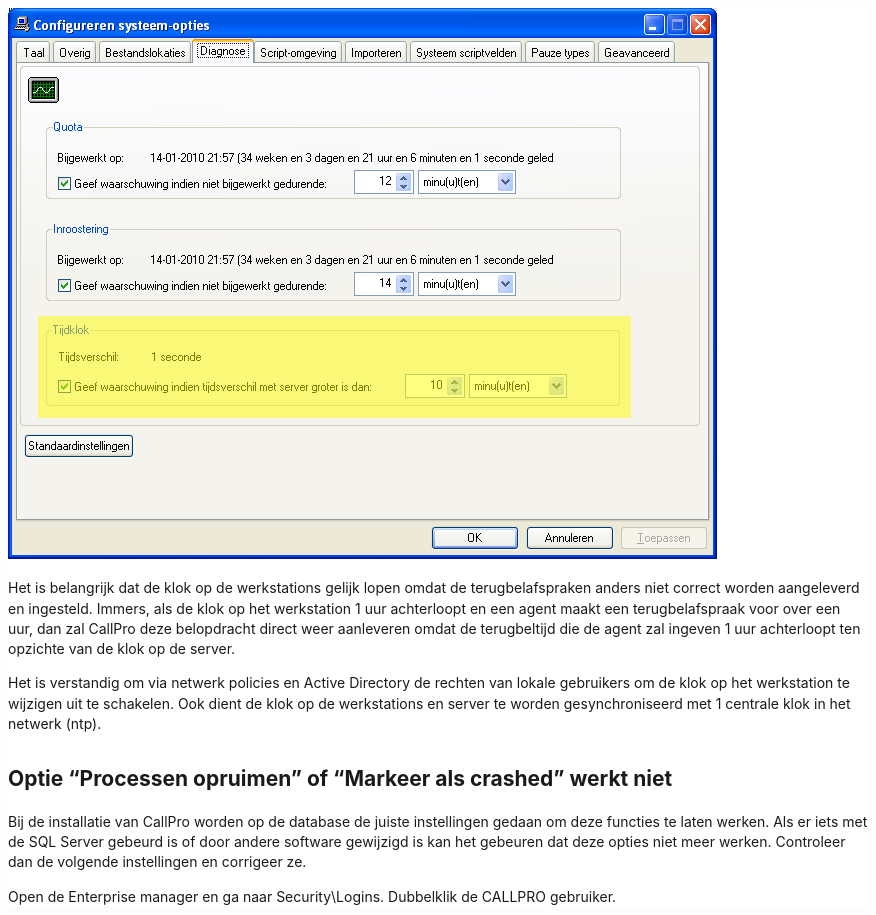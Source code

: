 ![](./media/image195.png)

Het is belangrijk dat de klok op de werkstations gelijk lopen omdat de
terugbelafspraken anders niet correct worden aangeleverd en ingesteld.
Immers, als de klok op het werkstation 1 uur achterloopt en een agent
maakt een terugbelafspraak voor over een uur, dan zal CallPro deze
belopdracht direct weer aanleveren omdat de terugbeltijd die de agent
zal ingeven 1 uur achterloopt ten opzichte van de klok op de server.

Het is verstandig om via netwerk policies en Active Directory de rechten
van lokale gebruikers om de klok op het werkstation te wijzigen uit te
schakelen. Ook dient de klok op de werkstations en server te worden
gesynchroniseerd met 1 centrale klok in het netwerk (ntp).

## Optie “Processen opruimen” of “Markeer als crashed” werkt niet

Bij de installatie van CallPro worden op de database de juiste
instellingen gedaan om deze functies te laten werken. Als er iets met de
SQL Server gebeurd is of door andere software gewijzigd is kan het
gebeuren dat deze opties niet meer werken. Controleer dan de volgende
instellingen en corrigeer ze.

Open de Enterprise manager en ga naar Security\\Logins. Dubbelklik de
CALLPRO gebruiker.
